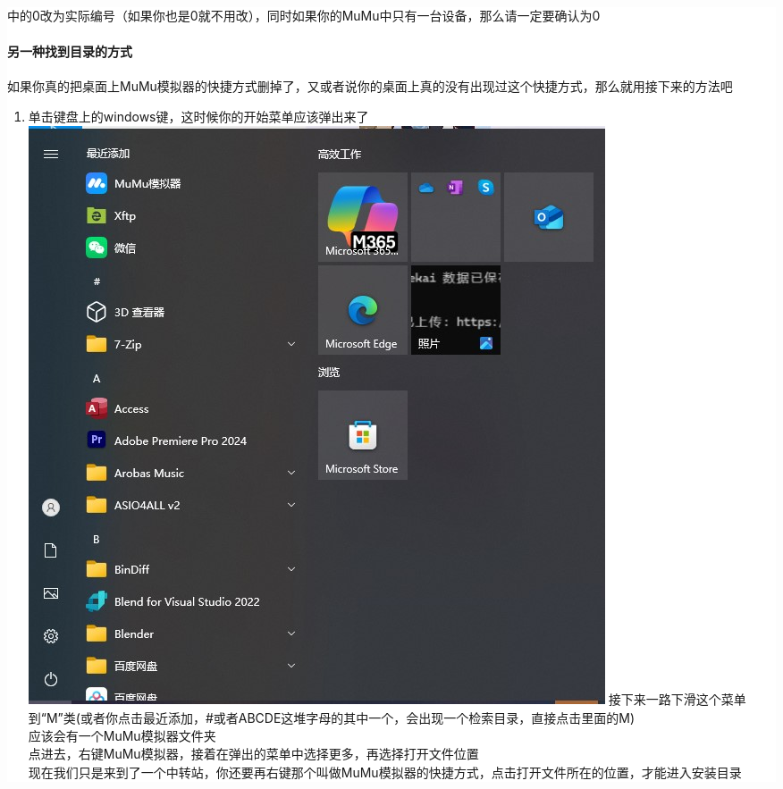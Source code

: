 中的0改为实际编号（如果你也是0就不用改），同时如果你的MuMu中只有一台设备，那么请一定要确认为0

#### 另一种找到目录的方式

如果你真的把桌面上MuMu模拟器的快捷方式删掉了，又或者说你的桌面上真的没有出现过这个快捷方式，那么就用接下来的方法吧

1. 单击键盘上的windows键，这时候你的开始菜单应该弹出来了
   ![FFFF](./asset/FFFF.jpg)
   接下来一路下滑这个菜单到“M”类(或者你点击最近添加，#或者ABCDE这堆字母的其中一个，会出现一个检索目录，直接点击里面的M)  
   应该会有一个MuMu模拟器文件夹  
   点进去，右键MuMu模拟器，接着在弹出的菜单中选择更多，再选择打开文件位置  
   现在我们只是来到了一个中转站，你还要再右键那个叫做MuMu模拟器的快捷方式，点击打开文件所在的位置，才能进入安装目录